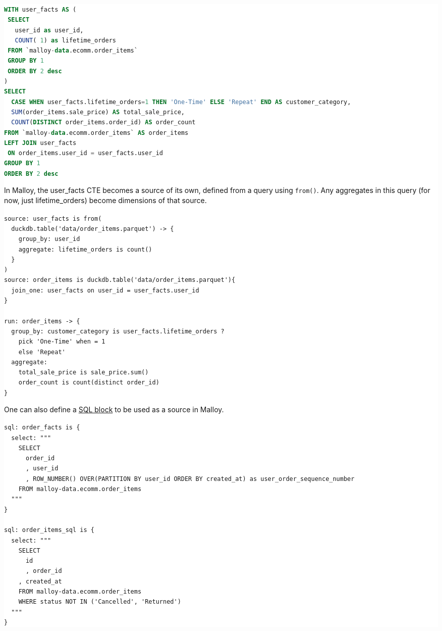```sql
WITH user_facts AS (
 SELECT
   user_id as user_id,
   COUNT( 1) as lifetime_orders
 FROM `malloy-data.ecomm.order_items`
 GROUP BY 1
 ORDER BY 2 desc
)
SELECT
  CASE WHEN user_facts.lifetime_orders=1 THEN 'One-Time' ELSE 'Repeat' END AS customer_category,
  SUM(order_items.sale_price) AS total_sale_price,
  COUNT(DISTINCT order_items.order_id) AS order_count
FROM `malloy-data.ecomm.order_items` AS order_items
LEFT JOIN user_facts
 ON order_items.user_id = user_facts.user_id
GROUP BY 1
ORDER BY 2 desc
```

In Malloy, the user_facts CTE becomes a source of its own, defined from a query using `from()`. Any aggregates in this query (for now, just lifetime_orders) become dimensions of that source.
```malloy
source: user_facts is from(
  duckdb.table('data/order_items.parquet') -> {
    group_by: user_id
    aggregate: lifetime_orders is count()
  }
)
source: order_items is duckdb.table('data/order_items.parquet'){
  join_one: user_facts on user_id = user_facts.user_id
}

run: order_items -> {
  group_by: customer_category is user_facts.lifetime_orders ?
    pick 'One-Time' when = 1
    else 'Repeat'
  aggregate:
    total_sale_price is sale_price.sum()
    order_count is count(distinct order_id)
}
```

One can also define a [SQL block](../language/sql_blocks.md) to be used as a source in Malloy.

```malloy
sql: order_facts is {
  select: """
    SELECT
      order_id
      , user_id
      , ROW_NUMBER() OVER(PARTITION BY user_id ORDER BY created_at) as user_order_sequence_number
    FROM malloy-data.ecomm.order_items
  """
}

sql: order_items_sql is {
  select: """
    SELECT
      id
      , order_id
    , created_at
    FROM malloy-data.ecomm.order_items
    WHERE status NOT IN ('Cancelled', 'Returned')
  """
}
```